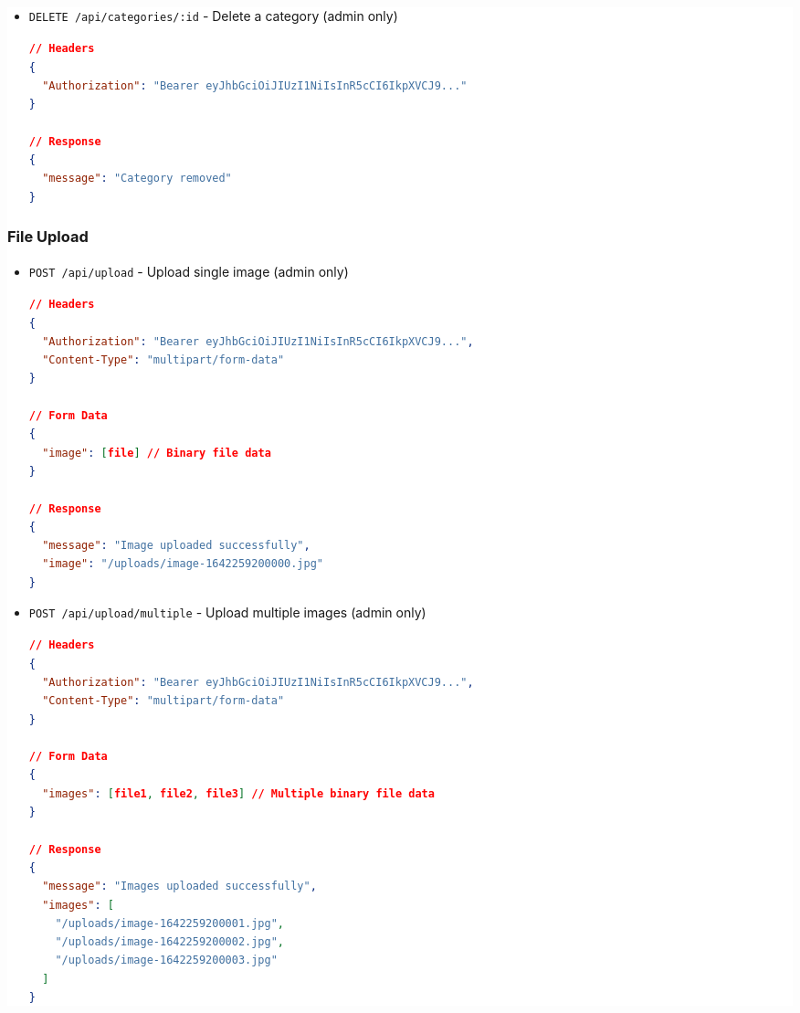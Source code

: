 - `DELETE /api/categories/:id` - Delete a category (admin only)
  ```json
  // Headers
  {
    "Authorization": "Bearer eyJhbGciOiJIUzI1NiIsInR5cCI6IkpXVCJ9..."
  }
  
  // Response
  {
    "message": "Category removed"
  }
  ```

### File Upload

- `POST /api/upload` - Upload single image (admin only)
  ```json
  // Headers
  {
    "Authorization": "Bearer eyJhbGciOiJIUzI1NiIsInR5cCI6IkpXVCJ9...",
    "Content-Type": "multipart/form-data"
  }
  
  // Form Data
  {
    "image": [file] // Binary file data
  }
  
  // Response
  {
    "message": "Image uploaded successfully",
    "image": "/uploads/image-1642259200000.jpg"
  }
  ```

- `POST /api/upload/multiple` - Upload multiple images (admin only)
  ```json
  // Headers
  {
    "Authorization": "Bearer eyJhbGciOiJIUzI1NiIsInR5cCI6IkpXVCJ9...",
    "Content-Type": "multipart/form-data"
  }
  
  // Form Data
  {
    "images": [file1, file2, file3] // Multiple binary file data
  }
  
  // Response
  {
    "message": "Images uploaded successfully",
    "images": [
      "/uploads/image-1642259200001.jpg",
      "/uploads/image-1642259200002.jpg",
      "/uploads/image-1642259200003.jpg"
    ]
  }
  ```

